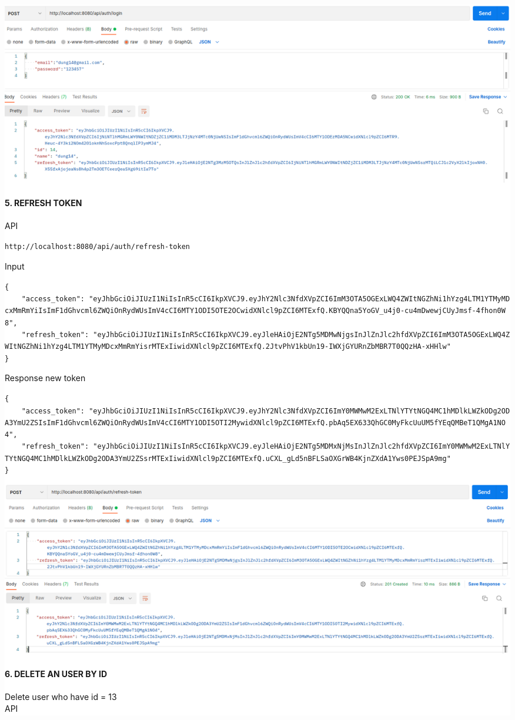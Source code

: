 ![screenshot-1](Image_Readme/4.png)<br />
#### 5. REFRESH TOKEN
API
```
http://localhost:8080/api/auth/refresh-token
```
Input
```
{
    "access_token": "eyJhbGciOiJIUzI1NiIsInR5cCI6IkpXVCJ9.eyJhY2Nlc3NfdXVpZCI6ImM3OTA5OGExLWQ4ZWItNGZhNi1hYzg4LTM1YTMyMDcxMmRmYiIsImF1dGhvcml6ZWQiOnRydWUsImV4cCI6MTY1ODI5OTE2OCwidXNlcl9pZCI6MTExfQ.KBYQQna5YoGV_u4j0-cu4mDwewjCUyJmsf-4fhon0W8",
    "refresh_token": "eyJhbGciOiJIUzI1NiIsInR5cCI6IkpXVCJ9.eyJleHAiOjE2NTg5MDMwNjgsInJlZnJlc2hfdXVpZCI6ImM3OTA5OGExLWQ4ZWItNGZhNi1hYzg4LTM1YTMyMDcxMmRmYisrMTExIiwidXNlcl9pZCI6MTExfQ.2JtvPhV1kbUn19-IWXjGYURnZbMBR7T0QQzHA-xHHlw"
}
```
Response new token
```
{
    "access_token": "eyJhbGciOiJIUzI1NiIsInR5cCI6IkpXVCJ9.eyJhY2Nlc3NfdXVpZCI6ImY0MWMwM2ExLTNlYTYtNGQ4MC1hMDlkLWZkODg2ODA3YmU2ZSIsImF1dGhvcml6ZWQiOnRydWUsImV4cCI6MTY1ODI5OTI2MywidXNlcl9pZCI6MTExfQ.pbAq5EX633QhGC0MyFkcUuUM5fYEqQMBeT1QMgA1NO4",
    "refresh_token": "eyJhbGciOiJIUzI1NiIsInR5cCI6IkpXVCJ9.eyJleHAiOjE2NTg5MDMxNjMsInJlZnJlc2hfdXVpZCI6ImY0MWMwM2ExLTNlYTYtNGQ4MC1hMDlkLWZkODg2ODA3YmU2ZSsrMTExIiwidXNlcl9pZCI6MTExfQ.uCXL_gLd5nBFLSaOXGrWB4KjnZXdA1Yws0PEJSpA9mg"
}
```
![screenshot-1](Image_Readme/5.png)<br />
#### 6. DELETE AN USER BY ID
Delete user who have id = 13 <br />
API
```
```